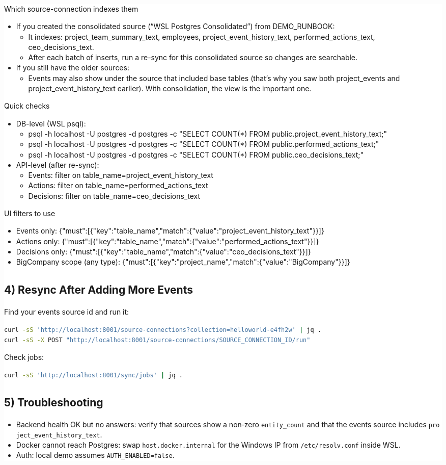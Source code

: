  Which source-connection indexes them

  - If you created the consolidated source (“WSL Postgres Consolidated”) from DEMO_RUNBOOK:
      - It indexes: project_team_summary_text, employees, project_event_history_text, performed_actions_text,
        ceo_decisions_text.
      - After each batch of inserts, run a re-sync for this consolidated source so changes are searchable.
  - If you still have the older sources:
      - Events may also show under the source that included base tables (that’s why you saw both project_events and
        project_event_history_text earlier). With consolidation, the view is the important one.

  Quick checks

  - DB-level (WSL psql):
      - psql -h localhost -U postgres -d postgres -c "SELECT COUNT(*) FROM public.project_event_history_text;"
      - psql -h localhost -U postgres -d postgres -c "SELECT COUNT(*) FROM public.performed_actions_text;"
      - psql -h localhost -U postgres -d postgres -c "SELECT COUNT(*) FROM public.ceo_decisions_text;"
  - API-level (after re-sync):
      - Events: filter on table_name=project_event_history_text
      - Actions: filter on table_name=performed_actions_text
      - Decisions: filter on table_name=ceo_decisions_text

  UI filters to use

  - Events only: {"must":[{"key":"table_name","match":{"value":"project_event_history_text"}}]}
  - Actions only: {"must":[{"key":"table_name","match":{"value":"performed_actions_text"}}]}
  - Decisions only: {"must":[{"key":"table_name","match":{"value":"ceo_decisions_text"}}]}
  - BigCompany scope (any type): {"must":[{"key":"project_name","match":{"value":"BigCompany"}}]}

## 4) Resync After Adding More Events
Find your events source id and run it:

```bash
curl -sS 'http://localhost:8001/source-connections?collection=helloworld-e4fh2w' | jq .
curl -sS -X POST "http://localhost:8001/source-connections/SOURCE_CONNECTION_ID/run"
```

Check jobs:

```bash
curl -sS 'http://localhost:8001/sync/jobs' | jq .
```

## 5) Troubleshooting
- Backend health OK but no answers: verify that sources show a non‑zero `entity_count` and that the events source includes `project_event_history_text`.
- Docker cannot reach Postgres: swap `host.docker.internal` for the Windows IP from `/etc/resolv.conf` inside WSL.
- Auth: local demo assumes `AUTH_ENABLED=false`.

